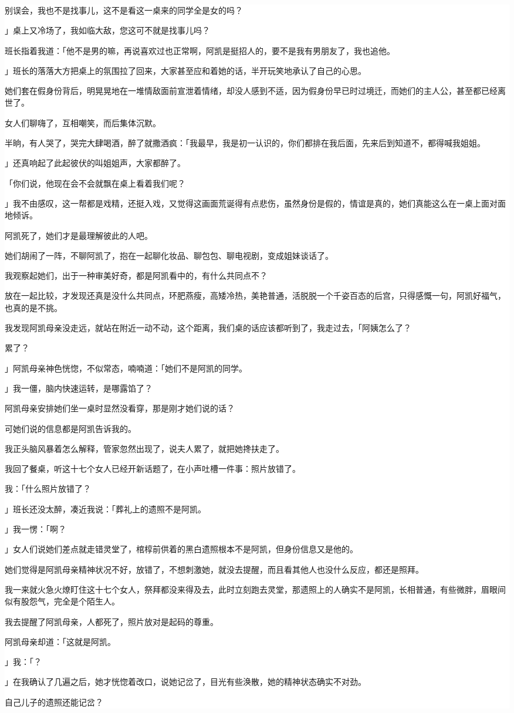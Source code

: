 别误会，我也不是找事儿，这不是看这一桌来的同学全是女的吗？

」桌上又冷场了，我如临大敌，您这可不就是找事儿吗？

班长指着我道：「他不是男的嘛，再说喜欢过也正常啊，阿凯是挺招人的，要不是我有男朋友了，我也追他。

」班长的落落大方把桌上的氛围拉了回来，大家甚至应和着她的话，半开玩笑地承认了自己的心思。

她们套在假身份背后，明晃晃地在一堆情敌面前宣泄着情绪，却没人感到不适，因为假身份早已时过境迁，而她们的主人公，甚至都已经离世了。

女人们聊嗨了，互相嘲笑，而后集体沉默。

半晌，有人哭了，哭完大肆喝酒，醉了就撒酒疯：「我最早，我是初一认识的，你们都排在我后面，先来后到知道不，都得喊我姐姐。

」还真响起了此起彼伏的叫姐姐声，大家都醉了。

「你们说，他现在会不会就飘在桌上看着我们呢？

」我不由感叹，这一帮都是戏精，还挺入戏，又觉得这画面荒诞得有点悲伤，虽然身份是假的，情谊是真的，她们真能这么在一桌上面对面地倾诉。

阿凯死了，她们才是最理解彼此的人吧。

她们胡闹了一阵，不聊阿凯了，抱在一起聊化妆品、聊包包、聊电视剧，变成姐妹谈话了。

我观察起她们，出于一种审美好奇，都是阿凯看中的，有什么共同点不？

放在一起比较，才发现还真是没什么共同点，环肥燕瘦，高矮冷热，美艳普通，活脱脱一个千姿百态的后宫，只得感慨一句，阿凯好福气，也真的是不挑。

我发现阿凯母亲没走远，就站在附近一动不动，这个距离，我们桌的话应该都听到了，我走过去，「阿姨怎么了？

累了？

」阿凯母亲神色恍惚，不似常态，喃喃道：「她们不是阿凯的同学。

」我一僵，脑内快速运转，是哪露馅了？

阿凯母亲安排她们坐一桌时显然没看穿，那是刚才她们说的话？

可她们说的信息都是阿凯告诉我的。

我正头脑风暴着怎么解释，管家忽然出现了，说夫人累了，就把她搀扶走了。

我回了餐桌，听这十七个女人已经开新话题了，在小声吐槽一件事：照片放错了。

我：「什么照片放错了？

」班长还没太醉，凑近我说：「葬礼上的遗照不是阿凯。

」我一愣：「啊？

」女人们说她们差点就走错灵堂了，棺椁前供着的黑白遗照根本不是阿凯，但身份信息又是他的。

她们觉得是阿凯母亲精神状况不好，放错了，不想刺激她，就没去提醒，而且看其他人也没什么反应，都还是照拜。

我一来就火急火燎盯住这十七个女人，祭拜都没来得及去，此时立刻跑去灵堂，那遗照上的人确实不是阿凯，长相普通，有些微胖，眉眼间似有股怨气，完全是个陌生人。

我去提醒了阿凯母亲，人都死了，照片放对是起码的尊重。

阿凯母亲却道：「这就是阿凯。

」我：「？

」在我确认了几遍之后，她才恍惚着改口，说她记岔了，目光有些涣散，她的精神状态确实不对劲。

自己儿子的遗照还能记岔？
